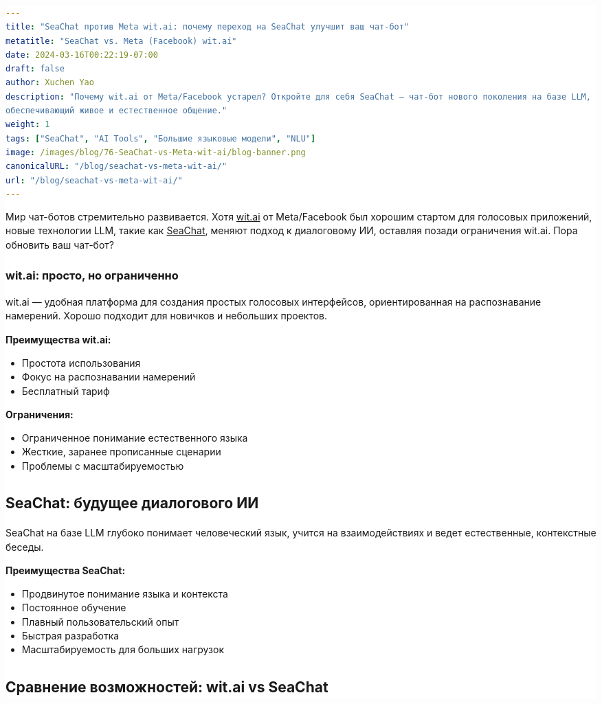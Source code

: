 ```yaml
---
title: "SeaChat против Meta wit.ai: почему переход на SeaChat улучшит ваш чат-бот"
metatitle: "SeaChat vs. Meta (Facebook) wit.ai"
date: 2024-03-16T00:22:19-07:00
draft: false
author: Xuchen Yao
description: "Почему wit.ai от Meta/Facebook устарел? Откройте для себя SeaChat — чат-бот нового поколения на базе LLM, обеспечивающий живое и естественное общение."
weight: 1
tags: ["SeaChat", "AI Tools", "Большие языковые модели", "NLU"]
image: /images/blog/76-SeaChat-vs-Meta-wit-ai/blog-banner.png
canonicalURL: "/blog/seachat-vs-meta-wit-ai/"
url: "/blog/seachat-vs-meta-wit-ai/"
---
```


Мир чат-ботов стремительно развивается. Хотя [wit.ai](http://wit.ai) от Meta/Facebook был хорошим стартом для голосовых приложений, новые технологии LLM, такие как [SeaChat](https://chat.seasalt.ai/?utm_source=blog), меняют подход к диалоговому ИИ, оставляя позади ограничения wit.ai. Пора обновить ваш чат-бот?

### wit.ai: просто, но ограниченно
wit.ai — удобная платформа для создания простых голосовых интерфейсов, ориентированная на распознавание намерений. Хорошо подходит для новичков и небольших проектов.

**Преимущества wit.ai:**
- Простота использования
- Фокус на распознавании намерений
- Бесплатный тариф

**Ограничения:**
- Ограниченное понимание естественного языка
- Жесткие, заранее прописанные сценарии
- Проблемы с масштабируемостью

## SeaChat: будущее диалогового ИИ
SeaChat на базе LLM глубоко понимает человеческий язык, учится на взаимодействиях и ведет естественные, контекстные беседы.

**Преимущества SeaChat:**
- Продвинутое понимание языка и контекста
- Постоянное обучение
- Плавный пользовательский опыт
- Быстрая разработка
- Масштабируемость для больших нагрузок

## Сравнение возможностей: wit.ai vs SeaChat

<center>
